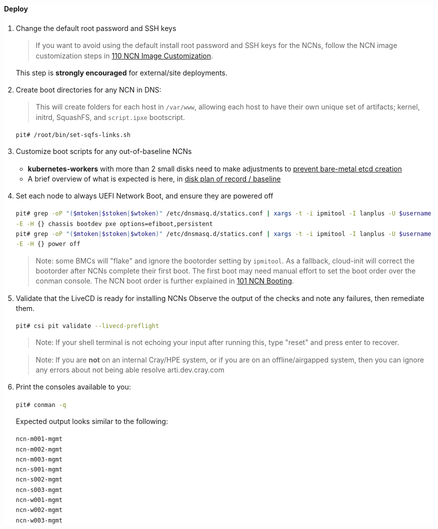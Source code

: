 <a name="deploy"></a>
#### Deploy

1. Change the default root password and SSH keys
   > If you want to avoid using the default install root password and SSH keys for the NCNs, follow the
   > NCN image customization steps in [110 NCN Image Customization](110-NCN-IMAGE-CUSTOMIZATION.md).

   This step is **strongly encouraged** for external/site deployments.

1. Create boot directories for any NCN in DNS:
    > This will create folders for each host in `/var/www`, allowing each host to have their own unique set of artifacts; kernel, initrd, SquashFS, and `script.ipxe` bootscript.

    ```bash
    pit# /root/bin/set-sqfs-links.sh
    ```

1. Customize boot scripts for any out-of-baseline NCNs
    - **kubernetes-workers** with more than 2 small disks need to make adjustments to [prevent bare-metal etcd creation](104-NCN-PARTITIONING.md#worker-nodes-with-etcd)
    - A brief overview of what is expected is here, in [disk plan of record / baseline](104-NCN-PARTITIONING.md#plan-of-record--baseline)

1. Set each node to always UEFI Network Boot, and ensure they are powered off
    ```bash
    pit# grep -oP "($mtoken|$stoken|$wtoken)" /etc/dnsmasq.d/statics.conf | xargs -t -i ipmitool -I lanplus -U $username -E -H {} chassis bootdev pxe options=efiboot,persistent
    pit# grep -oP "($mtoken|$stoken|$wtoken)" /etc/dnsmasq.d/statics.conf | xargs -t -i ipmitool -I lanplus -U $username -E -H {} power off
    ```
    > Note: some BMCs will "flake" and ignore the bootorder setting by `ipmitool`. As a fallback, cloud-init will
    > correct the bootorder after NCNs complete their first boot. The first boot may need manual effort to set the boot order over the conman console. The NCN boot order is further explained in [101 NCN Booting](101-NCN-BOOTING.md).

1. Validate that the LiveCD is ready for installing NCNs
    Observe the output of the checks and note any failures, then remediate them.
    ```bash
    pit# csi pit validate --livecd-preflight
    ```

    > Note: If your shell terminal is not echoing your input after running this, type "reset" and press enter to recover.

    > Note: If you are **not** on an internal Cray/HPE system, or if you are on an offline/airgapped system, then you can ignore any errors about not being able resolve arti.dev.cray.com

1. Print the consoles available to you:
    ```bash
    pit# conman -q
    ```

    Expected output looks similar to the following:
    ```
    ncn-m001-mgmt
    ncn-m002-mgmt
    ncn-m003-mgmt
    ncn-s001-mgmt
    ncn-s002-mgmt
    ncn-s003-mgmt
    ncn-w001-mgmt
    ncn-w002-mgmt
    ncn-w003-mgmt
    ```
